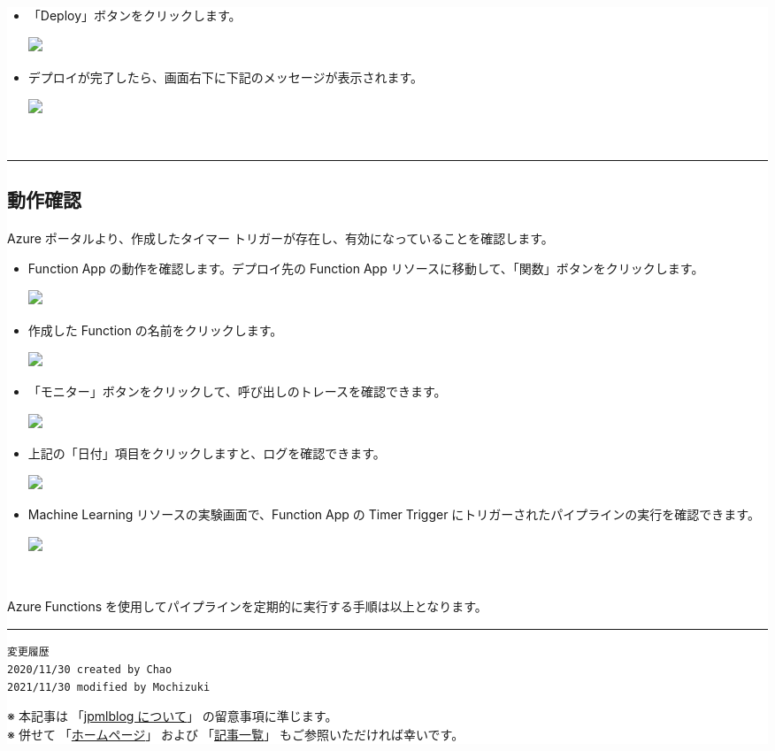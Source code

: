 - 「Deploy」ボタンをクリックします。

  <img src="https://jpmlblog.github.io/images/AML-scheduled-pipeline/create-function-project-14.png" width=600px>

- デプロイが完了したら、画面右下に下記のメッセージが表示されます。

  <img src="https://jpmlblog.github.io/images/AML-scheduled-pipeline/create-function-project-15.png" width=600px>

<br>

***
## 動作確認
Azure ポータルより、作成したタイマー トリガーが存在し、有効になっていることを確認します。  

- Function App の動作を確認します。デプロイ先の Function App リソースに移動して、「関数」ボタンをクリックします。

  <img src="https://jpmlblog.github.io/images/AML-scheduled-pipeline/create-function-project-16.png" width=200px>

- 作成した Function の名前をクリックします。

  <img src="https://jpmlblog.github.io/images/AML-scheduled-pipeline/create-function-project-17.png" width=600px>

- 「モニター」ボタンをクリックして、呼び出しのトレースを確認できます。

  <img src="https://jpmlblog.github.io/images/AML-scheduled-pipeline/create-function-project-18.png" width=600px>

- 上記の「日付」項目をクリックしますと、ログを確認できます。

  <img src="https://jpmlblog.github.io/images/AML-scheduled-pipeline/create-function-project-19.png" width=600px>

- Machine Learning リソースの実験画面で、Function App の Timer Trigger にトリガーされたパイプラインの実行を確認できます。

  <img src="https://jpmlblog.github.io/images/AML-scheduled-pipeline/create-function-project-20.png" width=600px>

<br>

Azure Functions を使用してパイプラインを定期的に実行する手順は以上となります。

***
`変更履歴`  
`2020/11/30 created by Chao`  
`2021/11/30 modified by Mochizuki`  

※ 本記事は 「[jpmlblog について](https://jpmlblog.github.io/blog/2020/01/01/about-jpmlblog/)」 の留意事項に準じます。  
※ 併せて 「[ホームページ](https://jpmlblog.github.io/blog/)」 および 「[記事一覧](https://jpmlblog.github.io/blog/archives/)」 もご参照いただければ幸いです。  